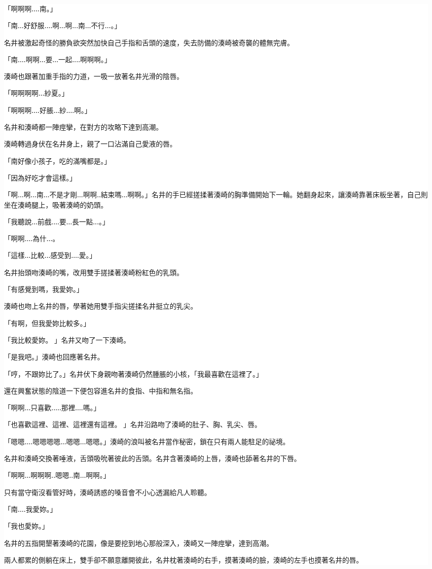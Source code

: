 「啊啊啊....南。」

「南...好舒服....啊...啊...南...不行...。」

名井被激起奇怪的勝負欲突然加快自己手指和舌頭的速度，失去防備的湊崎被奇襲的體無完膚。

「南....啊啊...要...一起....啊啊啊。」

湊崎也跟著加重手指的力道，一吸一放著名井光滑的陰唇。

「啊啊啊啊...紗夏。」

「啊啊啊....好脹...紗....啊。」

名井和湊崎都一陣痙攣，在對方的攻略下達到高潮。

湊崎轉過身伏在名井身上，親了一口沾滿自己愛液的唇。

「南好像小孩子，吃的滿嘴都是。」

「因為好吃才會這樣。」

「啊...啊...南...不是才剛...啊啊..結束嗎...啊啊。」名井的手已經搓揉著湊崎的胸準備開始下一輪。她翻身起來，讓湊崎靠著床板坐著，自己則坐在湊崎腿上，吸著湊崎的奶頭。

「我聽說...前戲....要...長一點...。」

「啊啊....為什...。

「這樣...比較...感受到....愛。」

名井抬頭吻湊崎的嘴，改用雙手搓揉著湊崎粉紅色的乳頭。

「有感覺到嗎，我愛妳。」

湊崎也吻上名井的唇，學著她用雙手指尖搓揉名井挺立的乳尖。

「有啊，但我愛妳比較多。」

「我比較愛妳。 」名井又吻了一下湊崎。

「是我吧。」湊崎也回應著名井。

「哼，不跟妳比了。」名井伏下身親吻著湊崎仍然腫脹的小核，「我最喜歡在這裡了。」

還在興奮狀態的陰道一下便包容進名井的食指、中指和無名指。

「啊啊...只喜歡.....那裡....嗎。」

「也喜歡這裡、這裡、這裡還有這裡。 」名井沿路吻了湊崎的肚子、胸、乳尖、唇。

「嗯嗯....嗯嗯嗯嗯...嗯嗯...嗯嗯。」湊崎的浪叫被名井當作秘密，鎖在只有兩人能駐足的祕境。

名井和湊崎交換著唾液，舌頭吸吮著彼此的舌頭。名井含著湊崎的上唇，湊崎也舔著名井的下唇。

「啊啊...啊啊啊..嗯嗯..南...啊啊。」

只有當守衛沒看管好時，湊崎誘惑的嗓音會不小心透漏給凡人聆聽。

「南....我愛妳。」

「我也愛妳。」

名井的五指開墾著湊崎的花園，像是要挖到地心那般深入，湊崎又一陣痙攣，達到高潮。

兩人都累的側躺在床上，雙手卻不願意離開彼此，名井枕著湊崎的右手，摸著湊崎的臉，湊崎的左手也摸著名井的唇。
